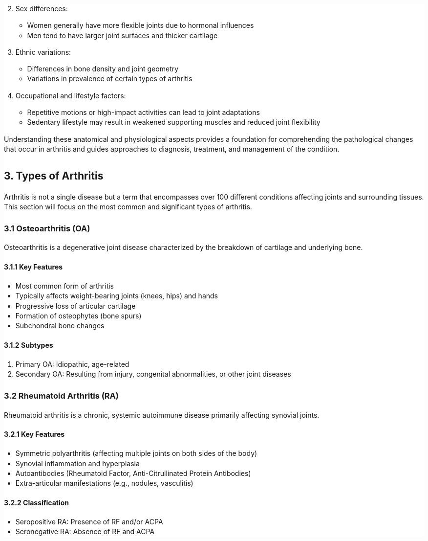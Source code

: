 2. Sex differences:
   - Women generally have more flexible joints due to hormonal influences
   - Men tend to have larger joint surfaces and thicker cartilage

3. Ethnic variations:
   - Differences in bone density and joint geometry
   - Variations in prevalence of certain types of arthritis

4. Occupational and lifestyle factors:
   - Repetitive motions or high-impact activities can lead to joint adaptations
   - Sedentary lifestyle may result in weakened supporting muscles and reduced joint flexibility

Understanding these anatomical and physiological aspects provides a foundation for comprehending the pathological changes that occur in arthritis and guides approaches to diagnosis, treatment, and management of the condition.

## 3. Types of Arthritis

Arthritis is not a single disease but a term that encompasses over 100 different conditions affecting joints and surrounding tissues. This section will focus on the most common and significant types of arthritis.

### 3.1 Osteoarthritis (OA)

<definition>Osteoarthritis is a degenerative joint disease characterized by the breakdown of cartilage and underlying bone.</definition>

#### 3.1.1 Key Features

- Most common form of arthritis
- Typically affects weight-bearing joints (knees, hips) and hands
- Progressive loss of articular cartilage
- Formation of osteophytes (bone spurs)
- Subchondral bone changes

#### 3.1.2 Subtypes

1. Primary OA: Idiopathic, age-related
2. Secondary OA: Resulting from injury, congenital abnormalities, or other joint diseases

### 3.2 Rheumatoid Arthritis (RA)

<definition>Rheumatoid arthritis is a chronic, systemic autoimmune disease primarily affecting synovial joints.</definition>

#### 3.2.1 Key Features

- Symmetric polyarthritis (affecting multiple joints on both sides of the body)
- Synovial inflammation and hyperplasia
- Autoantibodies (Rheumatoid Factor, Anti-Citrullinated Protein Antibodies)
- Extra-articular manifestations (e.g., nodules, vasculitis)

#### 3.2.2 Classification

- Seropositive RA: Presence of RF and/or ACPA
- Seronegative RA: Absence of RF and ACPA
